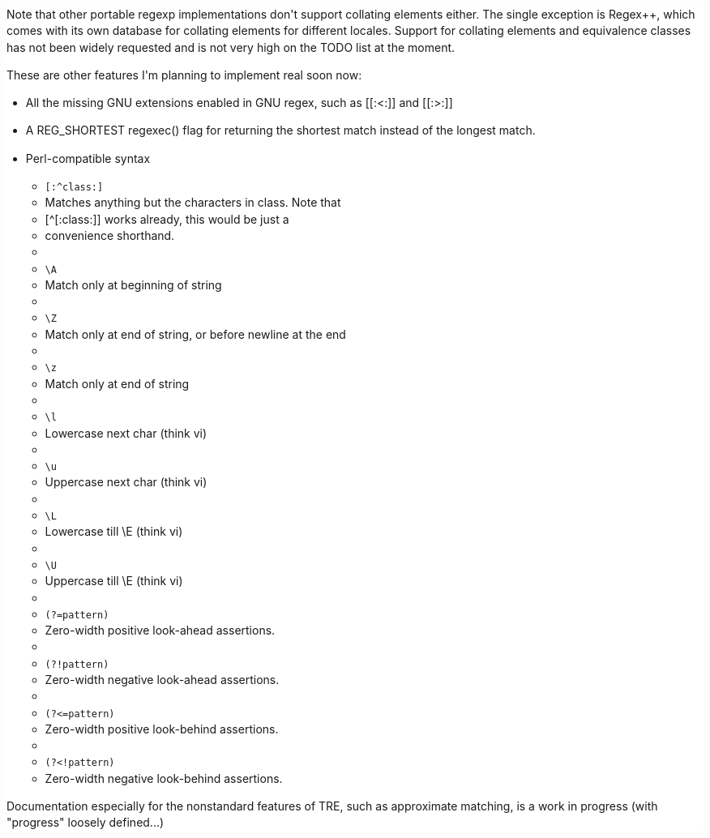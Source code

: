 Note that other portable regexp implementations don't support
collating elements either. The single exception is Regex++, which
comes with its own database for collating elements for different
locales. Support for collating elements and equivalence classes has
not been widely requested and is not very high on the TODO list at
the moment.

These are other features I'm planning to implement real soon now:

* All the missing GNU extensions enabled in GNU regex, such as
  [[:<:]] and [[:>:]]

* A REG_SHORTEST regexec() flag for returning the shortest match
  instead of the longest match.

* Perl-compatible syntax
  * `[:^class:]`  
  *  Matches anything but the characters in class. Note that
  *  [^[:class:]] works already, this would be just a
  *  convenience shorthand.
  * 
  * `\A`  
  * Match only at beginning of string
  * 
  * `\Z`  
  * Match only at end of string, or before newline at the end
  * 
  * `\z`  
  * Match only at end of string
  * 
  * `\l`  
  * Lowercase next char (think vi)
  * 
  * `\u`  
  * Uppercase next char (think vi)
  * 
  * `\L`  
  * Lowercase till \E (think vi)
  * 
  * `\U`  
  * Uppercase till \E (think vi)
  * 
  * `(?=pattern)`  
  * Zero-width positive look-ahead assertions.
  * 
  * `(?!pattern)`  
  * Zero-width negative look-ahead assertions.
  * 
  * `(?<=pattern)`  
  * Zero-width positive look-behind assertions.
  * 
  * `(?<!pattern)`
  * Zero-width negative look-behind assertions.

Documentation especially for the nonstandard features of TRE, such
as approximate matching, is a work in progress (with "progress"
loosely defined...)
